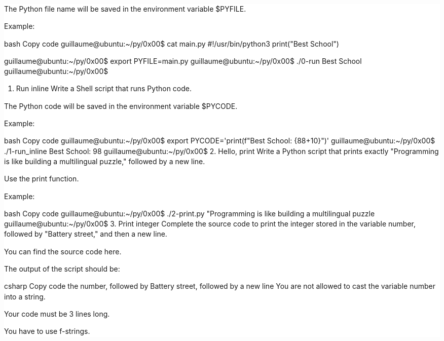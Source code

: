 The Python file name will be saved in the environment variable $PYFILE.

Example:

bash
Copy code
guillaume@ubuntu:~/py/0x00$ cat main.py 
#!/usr/bin/python3
print("Best School")

guillaume@ubuntu:~/py/0x00$ export PYFILE=main.py
guillaume@ubuntu:~/py/0x00$ ./0-run
Best School
guillaume@ubuntu:~/py/0x00$ 
1. Run inline
Write a Shell script that runs Python code.

The Python code will be saved in the environment variable $PYCODE.

Example:

bash
Copy code
guillaume@ubuntu:~/py/0x00$ export PYCODE='print(f"Best School: {88+10}")'
guillaume@ubuntu:~/py/0x00$ ./1-run_inline 
Best School: 98
guillaume@ubuntu:~/py/0x00$ 
2. Hello, print
Write a Python script that prints exactly "Programming is like building a multilingual puzzle," followed by a new line.

Use the print function.

Example:

bash
Copy code
guillaume@ubuntu:~/py/0x00$ ./2-print.py 
"Programming is like building a multilingual puzzle
guillaume@ubuntu:~/py/0x00$
3. Print integer
Complete the source code to print the integer stored in the variable number, followed by "Battery street," and then a new line.

You can find the source code here.

The output of the script should be:

csharp
Copy code
the number, followed by Battery street,
followed by a new line
You are not allowed to cast the variable number into a string.

Your code must be 3 lines long.

You have to use f-strings.
